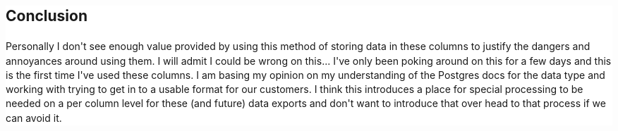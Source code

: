 ## Conclusion

Personally I don't see enough value provided by using this method of storing data in these columns to justify the dangers and annoyances around using them. I will admit I could be wrong on this... I've only been poking around on this for a few days and this is the first time I've used these columns. I am basing my opinion on my understanding of the Postgres docs for the data type and working with trying to get in to a usable format for our customers. I think this introduces a place for special processing to be needed on a per column level for these (and future) data exports and don't want to introduce that over head to that process if we can avoid it.
